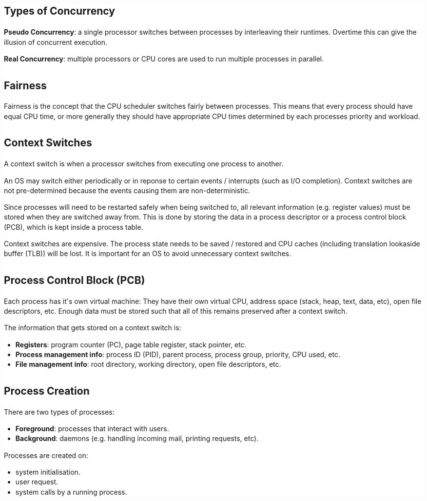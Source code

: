 ## Types of Concurrency

**Pseudo Concurrency**: a single processor switches between processes by interleaving their runtimes. Overtime this can give the illusion of concurrent execution.

**Real Concurrency**: multiple processors or CPU cores are used to run multiple processes in parallel.

## Fairness

Fairness is the concept that the CPU scheduler switches fairly between processes. This means that every process should have equal CPU time, or more generally they should have appropriate CPU times determined by each processes priority and workload.

## Context Switches

A context switch is when a processor switches from executing one process to another.

An OS may switch either periodically or in reponse to certain events / interrupts (such as I/O completion). Context switches are not pre-determined because the events causing them are non-deterministic.

Since processes will need to be restarted safely when being switched to, all relevant information (e.g. register values) must be stored when they are switched away from. This is done by storing the data in a process descriptor or a process control block (PCB), which is kept inside a process table.

Context switches are expensive. The process state needs to be saved / restored and CPU caches (including translation lookaside buffer (TLB)) will be lost. It is important for an OS to avoid unnecessary context switches.

## Process Control Block (PCB)

Each process has it's own virtual machine: They have their own virtual CPU, address space (stack, heap, text, data, etc), open file descriptors, etc. Enough data must be stored such that all of this remains preserved after a context switch.

The information that gets stored on a context switch is:

- **Registers**: program counter (PC), page table register, stack pointer, etc.
- **Process management info**: process ID (PID), parent process, process group, priority, CPU used, etc.
- **File management info**: root directory, working directory, open file descriptors, etc.

## Process Creation

There are two types of processes:

- **Foreground**: processes that interact with users.
- **Background**: daemons (e.g. handling incoming mail, printing requests, etc).

Processes are created on:

- system initialisation.
- user request.
- system calls by a running process.
